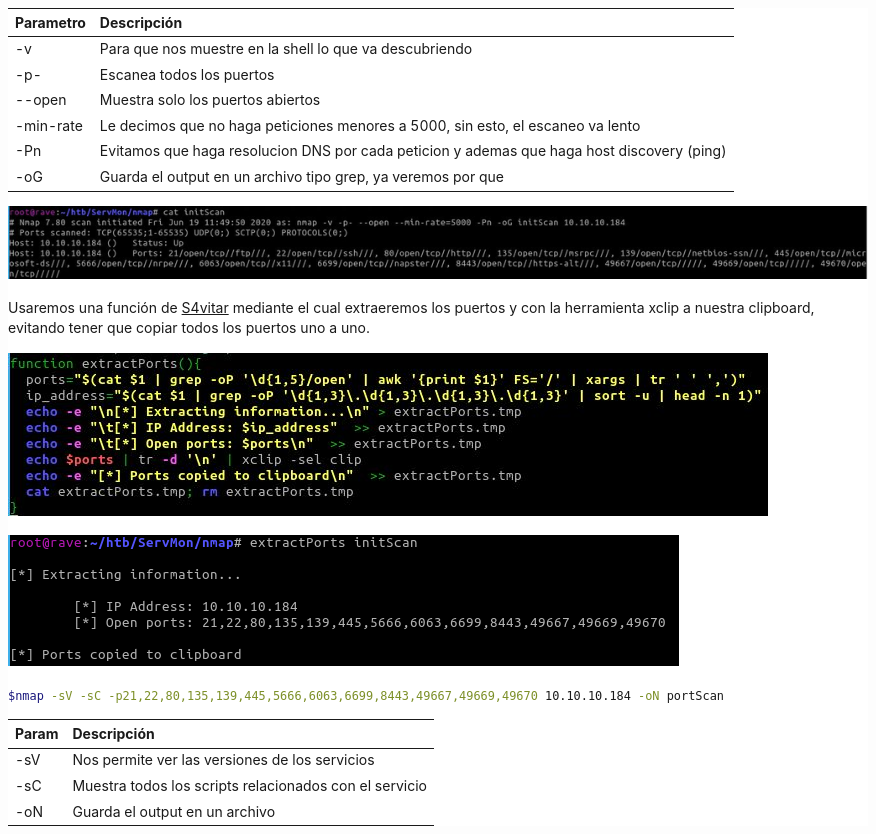| Parametro | Descripción   |
| ----------|:------------- |
| -v        | Para que nos muestre en la shell lo que va descubriendo |
| -p-       | Escanea todos los puertos                               |
| --open    | Muestra solo los puertos abiertos                       |
| -min-rate | Le decimos que no haga peticiones menores a 5000, sin esto, el escaneo va lento |
| -Pn       | Evitamos que haga resolucion DNS por cada peticion y ademas que haga host discovery (ping) |
| -oG       | Guarda el output en un archivo tipo grep, ya veremos por que |

![initScan](https://raw.githubusercontent.com/lanzt/blog/main/assets/images/HTB/servmon/initScan.jpg)

Usaremos una función de [S4vitar](https://www.youtube.com/channel/UCNHWpNqiM8yOQcHXtsluD7Q) mediante el cual extraeremos los puertos y con la herramienta xclip a nuestra clipboard, evitando tener que copiar todos los puertos uno a uno.

![extractPorts](https://raw.githubusercontent.com/lanzt/blog/main/assets/images/HTB/servmon/extractPorts.jpg)

![outExtractPorts](https://raw.githubusercontent.com/lanzt/blog/main/assets/images/HTB/servmon/outExtractPorts.png)

```bash
$nmap -sV -sC -p21,22,80,135,139,445,5666,6063,6699,8443,49667,49669,49670 10.10.10.184 -oN portScan
```

| Param  | Descripción   |
| -------|:------------- |
| -sV    | Nos permite ver las versiones de los servicios     |
| -sC    | Muestra todos los scripts relacionados con el servicio |
| -oN    | Guarda el output en un archivo                |
